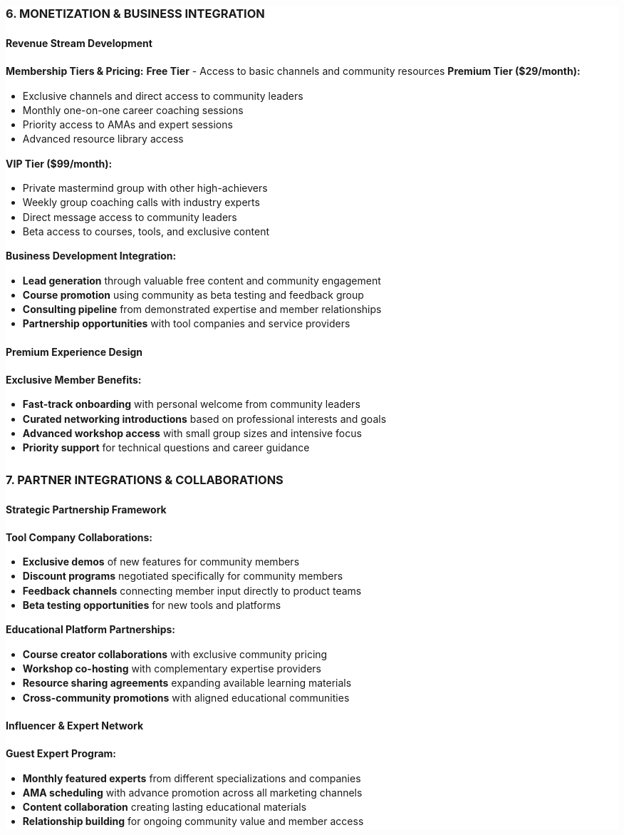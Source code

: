 ### 6. MONETIZATION & BUSINESS INTEGRATION

#### Revenue Stream Development
**Membership Tiers & Pricing:**
**Free Tier** - Access to basic channels and community resources
**Premium Tier ($29/month):**
- Exclusive channels and direct access to community leaders
- Monthly one-on-one career coaching sessions
- Priority access to AMAs and expert sessions
- Advanced resource library access

**VIP Tier ($99/month):**
- Private mastermind group with other high-achievers
- Weekly group coaching calls with industry experts
- Direct message access to community leaders
- Beta access to courses, tools, and exclusive content

**Business Development Integration:**
- **Lead generation** through valuable free content and community engagement
- **Course promotion** using community as beta testing and feedback group
- **Consulting pipeline** from demonstrated expertise and member relationships
- **Partnership opportunities** with tool companies and service providers

#### Premium Experience Design
**Exclusive Member Benefits:**
- **Fast-track onboarding** with personal welcome from community leaders
- **Curated networking introductions** based on professional interests and goals
- **Advanced workshop access** with small group sizes and intensive focus
- **Priority support** for technical questions and career guidance

### 7. PARTNER INTEGRATIONS & COLLABORATIONS

#### Strategic Partnership Framework
**Tool Company Collaborations:**
- **Exclusive demos** of new features for community members
- **Discount programs** negotiated specifically for community members  
- **Feedback channels** connecting member input directly to product teams
- **Beta testing opportunities** for new tools and platforms

**Educational Platform Partnerships:**
- **Course creator collaborations** with exclusive community pricing
- **Workshop co-hosting** with complementary expertise providers
- **Resource sharing agreements** expanding available learning materials
- **Cross-community promotions** with aligned educational communities

#### Influencer & Expert Network
**Guest Expert Program:**
- **Monthly featured experts** from different specializations and companies
- **AMA scheduling** with advance promotion across all marketing channels
- **Content collaboration** creating lasting educational materials
- **Relationship building** for ongoing community value and member access
